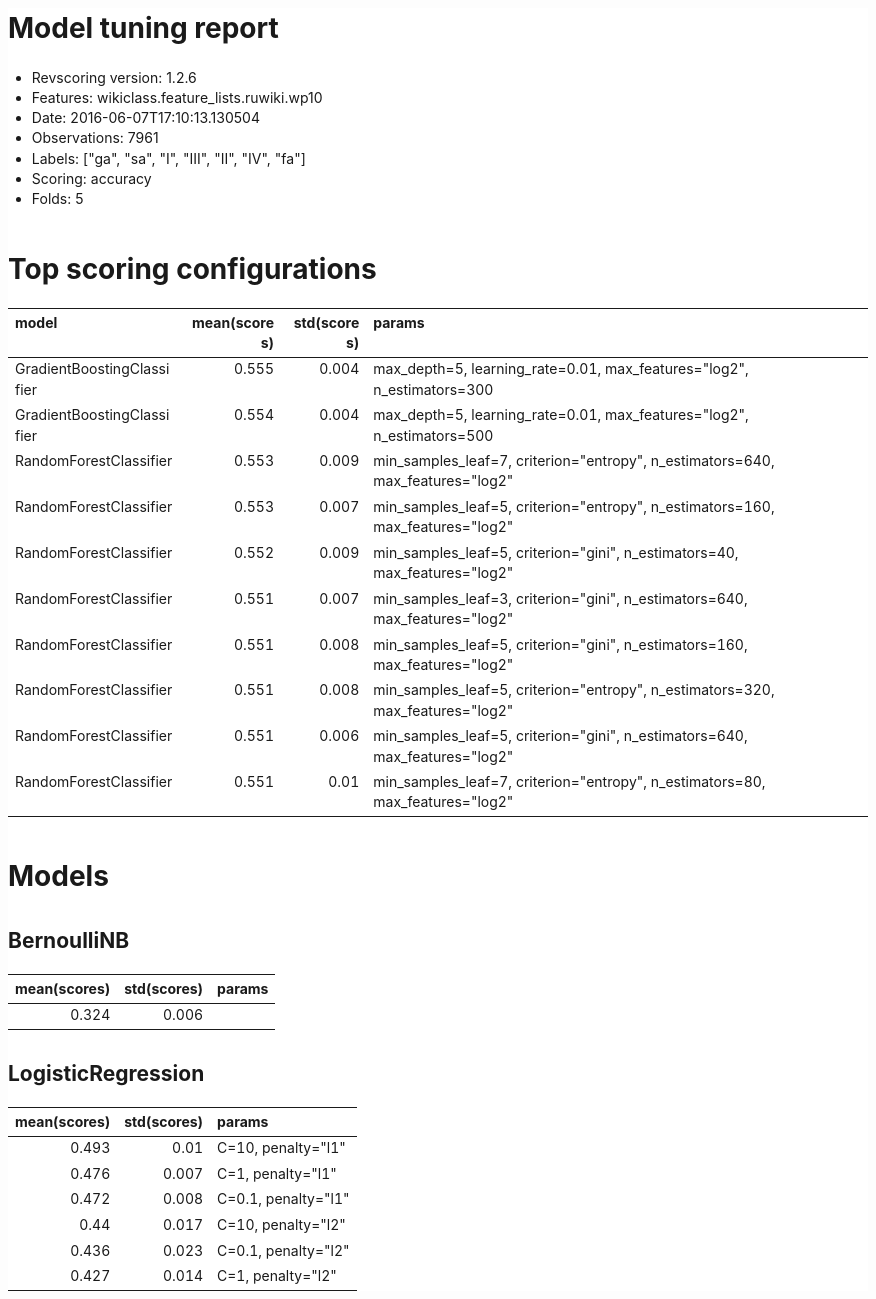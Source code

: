 # Model tuning report
- Revscoring version: 1.2.6
- Features: wikiclass.feature_lists.ruwiki.wp10
- Date: 2016-06-07T17:10:13.130504
- Observations: 7961
- Labels: ["ga", "sa", "I", "III", "II", "IV", "fa"]
- Scoring: accuracy
- Folds: 5

# Top scoring configurations
| model                      |   mean(scores) |   std(scores) | params                                                                         |
|:---------------------------|---------------:|--------------:|:-------------------------------------------------------------------------------|
| GradientBoostingClassifier |          0.555 |         0.004 | max_depth=5, learning_rate=0.01, max_features="log2", n_estimators=300         |
| GradientBoostingClassifier |          0.554 |         0.004 | max_depth=5, learning_rate=0.01, max_features="log2", n_estimators=500         |
| RandomForestClassifier     |          0.553 |         0.009 | min_samples_leaf=7, criterion="entropy", n_estimators=640, max_features="log2" |
| RandomForestClassifier     |          0.553 |         0.007 | min_samples_leaf=5, criterion="entropy", n_estimators=160, max_features="log2" |
| RandomForestClassifier     |          0.552 |         0.009 | min_samples_leaf=5, criterion="gini", n_estimators=40, max_features="log2"     |
| RandomForestClassifier     |          0.551 |         0.007 | min_samples_leaf=3, criterion="gini", n_estimators=640, max_features="log2"    |
| RandomForestClassifier     |          0.551 |         0.008 | min_samples_leaf=5, criterion="gini", n_estimators=160, max_features="log2"    |
| RandomForestClassifier     |          0.551 |         0.008 | min_samples_leaf=5, criterion="entropy", n_estimators=320, max_features="log2" |
| RandomForestClassifier     |          0.551 |         0.006 | min_samples_leaf=5, criterion="gini", n_estimators=640, max_features="log2"    |
| RandomForestClassifier     |          0.551 |         0.01  | min_samples_leaf=7, criterion="entropy", n_estimators=80, max_features="log2"  |

# Models
## BernoulliNB
|   mean(scores) |   std(scores) | params   |
|---------------:|--------------:|:---------|
|          0.324 |         0.006 |          |

## LogisticRegression
|   mean(scores) |   std(scores) | params              |
|---------------:|--------------:|:--------------------|
|          0.493 |         0.01  | C=10, penalty="l1"  |
|          0.476 |         0.007 | C=1, penalty="l1"   |
|          0.472 |         0.008 | C=0.1, penalty="l1" |
|          0.44  |         0.017 | C=10, penalty="l2"  |
|          0.436 |         0.023 | C=0.1, penalty="l2" |
|          0.427 |         0.014 | C=1, penalty="l2"   |
